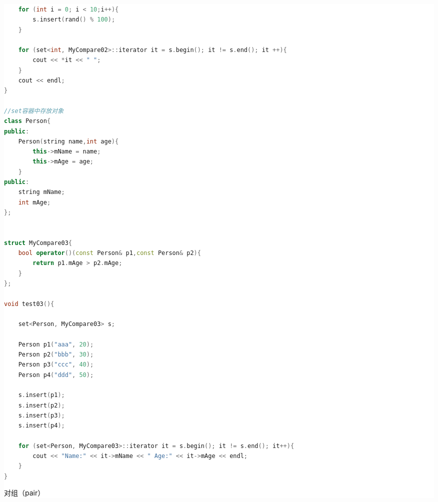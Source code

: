 ```c++
	for (int i = 0; i < 10;i++){
		s.insert(rand() % 100);
	}
	
	for (set<int, MyCompare02>::iterator it = s.begin(); it != s.end(); it ++){
		cout << *it << " ";
	}
	cout << endl;
}

//set容器中存放对象
class Person{
public:
	Person(string name,int age){
		this->mName = name;
		this->mAge = age;
	}
public:
	string mName;
	int mAge;
};


struct MyCompare03{
	bool operator()(const Person& p1,const Person& p2){
		return p1.mAge > p2.mAge;
	}
};

void test03(){

	set<Person, MyCompare03> s;

	Person p1("aaa", 20);
	Person p2("bbb", 30);
	Person p3("ccc", 40);
	Person p4("ddd", 50);

	s.insert(p1);
	s.insert(p2);
	s.insert(p3);
	s.insert(p4);

	for (set<Person, MyCompare03>::iterator it = s.begin(); it != s.end(); it++){
		cout << "Name:" << it->mName << " Age:" << it->mAge << endl;
	}
}
```

对组（pair）
